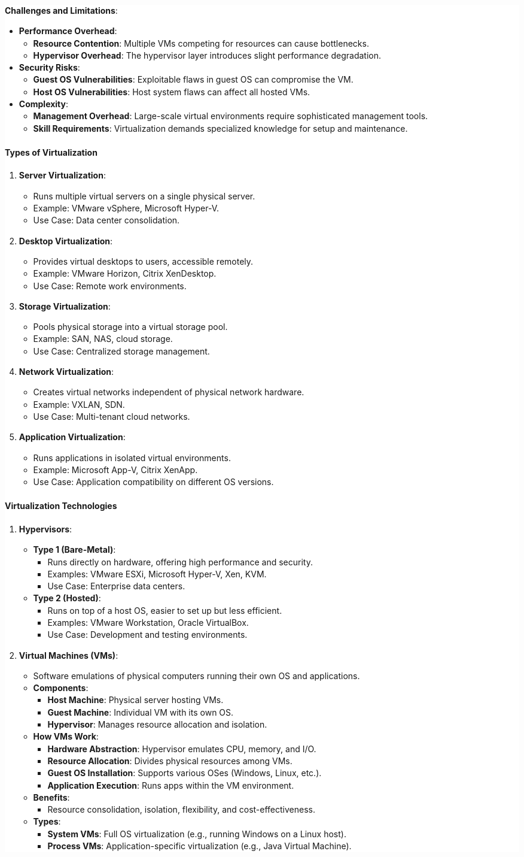 **Challenges and Limitations**:
- **Performance Overhead**:
  - **Resource Contention**: Multiple VMs competing for resources can cause bottlenecks.
  - **Hypervisor Overhead**: The hypervisor layer introduces slight performance degradation.
- **Security Risks**:
  - **Guest OS Vulnerabilities**: Exploitable flaws in guest OS can compromise the VM.
  - **Host OS Vulnerabilities**: Host system flaws can affect all hosted VMs.
- **Complexity**:
  - **Management Overhead**: Large-scale virtual environments require sophisticated management tools.
  - **Skill Requirements**: Virtualization demands specialized knowledge for setup and maintenance.

#### Types of Virtualization

1. **Server Virtualization**:
   - Runs multiple virtual servers on a single physical server.
   - Example: VMware vSphere, Microsoft Hyper-V.
   - Use Case: Data center consolidation.

2. **Desktop Virtualization**:
   - Provides virtual desktops to users, accessible remotely.
   - Example: VMware Horizon, Citrix XenDesktop.
   - Use Case: Remote work environments.

3. **Storage Virtualization**:
   - Pools physical storage into a virtual storage pool.
   - Example: SAN, NAS, cloud storage.
   - Use Case: Centralized storage management.

4. **Network Virtualization**:
   - Creates virtual networks independent of physical network hardware.
   - Example: VXLAN, SDN.
   - Use Case: Multi-tenant cloud networks.

5. **Application Virtualization**:
   - Runs applications in isolated virtual environments.
   - Example: Microsoft App-V, Citrix XenApp.
   - Use Case: Application compatibility on different OS versions.

#### Virtualization Technologies

1. **Hypervisors**:
   - **Type 1 (Bare-Metal)**:
     - Runs directly on hardware, offering high performance and security.
     - Examples: VMware ESXi, Microsoft Hyper-V, Xen, KVM.
     - Use Case: Enterprise data centers.
   - **Type 2 (Hosted)**:
     - Runs on top of a host OS, easier to set up but less efficient.
     - Examples: VMware Workstation, Oracle VirtualBox.
     - Use Case: Development and testing environments.

2. **Virtual Machines (VMs)**:
   - Software emulations of physical computers running their own OS and applications.
   - **Components**:
     - **Host Machine**: Physical server hosting VMs.
     - **Guest Machine**: Individual VM with its own OS.
     - **Hypervisor**: Manages resource allocation and isolation.
   - **How VMs Work**:
     - **Hardware Abstraction**: Hypervisor emulates CPU, memory, and I/O.
     - **Resource Allocation**: Divides physical resources among VMs.
     - **Guest OS Installation**: Supports various OSes (Windows, Linux, etc.).
     - **Application Execution**: Runs apps within the VM environment.
   - **Benefits**:
     - Resource consolidation, isolation, flexibility, and cost-effectiveness.
   - **Types**:
     - **System VMs**: Full OS virtualization (e.g., running Windows on a Linux host).
     - **Process VMs**: Application-specific virtualization (e.g., Java Virtual Machine).
